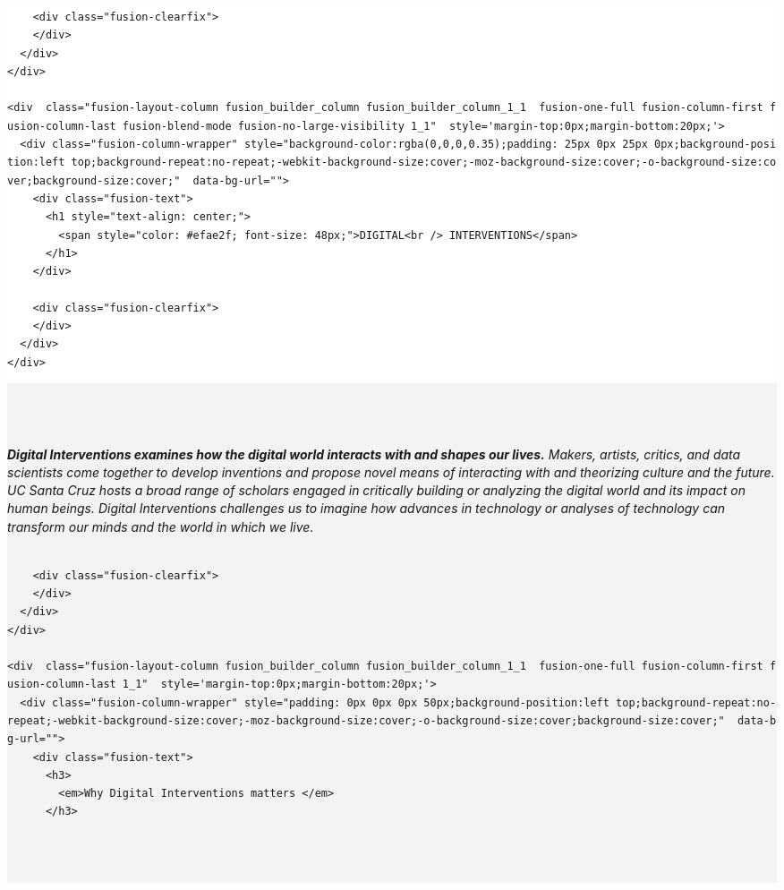         <div class="fusion-clearfix">
        </div>
      </div>
    </div>
    
    <div  class="fusion-layout-column fusion_builder_column fusion_builder_column_1_1  fusion-one-full fusion-column-first fusion-column-last fusion-blend-mode fusion-no-large-visibility 1_1"  style='margin-top:0px;margin-bottom:20px;'>
      <div class="fusion-column-wrapper" style="background-color:rgba(0,0,0,0.35);padding: 25px 0px 25px 0px;background-position:left top;background-repeat:no-repeat;-webkit-background-size:cover;-moz-background-size:cover;-o-background-size:cover;background-size:cover;"  data-bg-url="">
        <div class="fusion-text">
          <h1 style="text-align: center;">
            <span style="color: #efae2f; font-size: 48px;">DIGITAL<br /> INTERVENTIONS</span>
          </h1>
        </div>
        
        <div class="fusion-clearfix">
        </div>
      </div>
    </div>
  </div>
</div></div>

<div class="fusion-fullwidth fullwidth-box fusion-blend-mode nonhundred-percent-fullwidth non-hundred-percent-height-scrolling"  style='background-color: rgba(238,238,238,0.71);background-position: center center;background-repeat: no-repeat;padding-top:50px;padding-right:0px;padding-bottom:50px;padding-left:0px;'>
  <div class="fusion-builder-row fusion-row ">
    <div  class="fusion-layout-column fusion_builder_column fusion_builder_column_1_1  fusion-one-full fusion-column-first fusion-column-last 1_1"  style='margin-top:0px;margin-bottom:20px;'>
      <div class="fusion-column-wrapper" style="padding: 0px 0px 0px 0px;background-position:left top;background-repeat:no-repeat;-webkit-background-size:cover;-moz-background-size:cover;-o-background-size:cover;background-size:cover;"  data-bg-url="">
        <div class="fusion-text">
          <h6>
            <strong>Digital Interventions examines how the digital world interacts with and shapes our lives.</strong> Makers, artists, critics, and data scientists come together to develop inventions and propose novel means of interacting with and theorizing culture and the future. UC Santa Cruz hosts a broad range of scholars engaged in critically building or analyzing the digital world and its impact on human beings. Digital Interventions challenges us to imagine how advances in technology or analyses of technology can transform our minds and the world in which we live.
          </h6>
        </div>
        
        <div class="fusion-clearfix">
        </div>
      </div>
    </div>
    
    <div  class="fusion-layout-column fusion_builder_column fusion_builder_column_1_1  fusion-one-full fusion-column-first fusion-column-last 1_1"  style='margin-top:0px;margin-bottom:20px;'>
      <div class="fusion-column-wrapper" style="padding: 0px 0px 0px 50px;background-position:left top;background-repeat:no-repeat;-webkit-background-size:cover;-moz-background-size:cover;-o-background-size:cover;background-size:cover;"  data-bg-url="">
        <div class="fusion-text">
          <h3>
            <em>Why Digital Interventions matters </em>
          </h3>
          